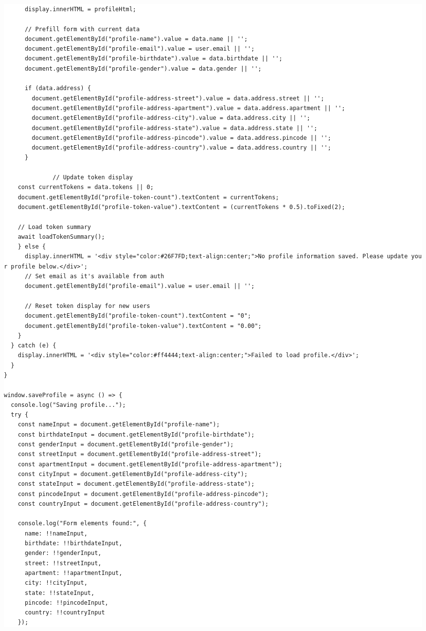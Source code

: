           display.innerHTML = profileHtml;
          
          // Prefill form with current data
          document.getElementById("profile-name").value = data.name || '';
          document.getElementById("profile-email").value = user.email || '';
          document.getElementById("profile-birthdate").value = data.birthdate || '';
          document.getElementById("profile-gender").value = data.gender || '';
          
          if (data.address) {
            document.getElementById("profile-address-street").value = data.address.street || '';
            document.getElementById("profile-address-apartment").value = data.address.apartment || '';
            document.getElementById("profile-address-city").value = data.address.city || '';
            document.getElementById("profile-address-state").value = data.address.state || '';
            document.getElementById("profile-address-pincode").value = data.address.pincode || '';
            document.getElementById("profile-address-country").value = data.address.country || '';
          }
          
                  // Update token display
        const currentTokens = data.tokens || 0;
        document.getElementById("profile-token-count").textContent = currentTokens;
        document.getElementById("profile-token-value").textContent = (currentTokens * 0.5).toFixed(2);
        
        // Load token summary
        await loadTokenSummary();
        } else {
          display.innerHTML = '<div style="color:#26F7FD;text-align:center;">No profile information saved. Please update your profile below.</div>';
          // Set email as it's available from auth
          document.getElementById("profile-email").value = user.email || '';
          
          // Reset token display for new users
          document.getElementById("profile-token-count").textContent = "0";
          document.getElementById("profile-token-value").textContent = "0.00";
        }
      } catch (e) {
        display.innerHTML = '<div style="color:#ff4444;text-align:center;">Failed to load profile.</div>';
      }
    }

    window.saveProfile = async () => {
      console.log("Saving profile...");
      try {
        const nameInput = document.getElementById("profile-name");
        const birthdateInput = document.getElementById("profile-birthdate");
        const genderInput = document.getElementById("profile-gender");
        const streetInput = document.getElementById("profile-address-street");
        const apartmentInput = document.getElementById("profile-address-apartment");
        const cityInput = document.getElementById("profile-address-city");
        const stateInput = document.getElementById("profile-address-state");
        const pincodeInput = document.getElementById("profile-address-pincode");
        const countryInput = document.getElementById("profile-address-country");
        
        console.log("Form elements found:", {
          name: !!nameInput,
          birthdate: !!birthdateInput,
          gender: !!genderInput,
          street: !!streetInput,
          apartment: !!apartmentInput,
          city: !!cityInput,
          state: !!stateInput,
          pincode: !!pincodeInput,
          country: !!countryInput
        });
        